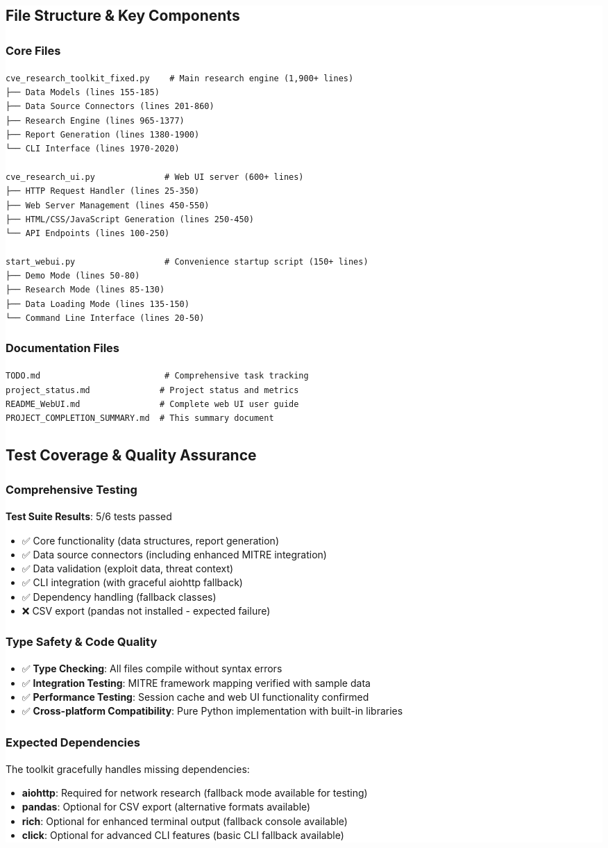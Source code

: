 ## File Structure & Key Components

### Core Files
```
cve_research_toolkit_fixed.py    # Main research engine (1,900+ lines)
├── Data Models (lines 155-185)
├── Data Source Connectors (lines 201-860)
├── Research Engine (lines 965-1377)
├── Report Generation (lines 1380-1900)
└── CLI Interface (lines 1970-2020)

cve_research_ui.py              # Web UI server (600+ lines)
├── HTTP Request Handler (lines 25-350)
├── Web Server Management (lines 450-550)
├── HTML/CSS/JavaScript Generation (lines 250-450)
└── API Endpoints (lines 100-250)

start_webui.py                  # Convenience startup script (150+ lines)
├── Demo Mode (lines 50-80)
├── Research Mode (lines 85-130)
├── Data Loading Mode (lines 135-150)
└── Command Line Interface (lines 20-50)
```

### Documentation Files
```
TODO.md                         # Comprehensive task tracking
project_status.md              # Project status and metrics
README_WebUI.md                # Complete web UI user guide
PROJECT_COMPLETION_SUMMARY.md  # This summary document
```

## Test Coverage & Quality Assurance

### Comprehensive Testing
**Test Suite Results**: 5/6 tests passed
- ✅ Core functionality (data structures, report generation)
- ✅ Data source connectors (including enhanced MITRE integration)
- ✅ Data validation (exploit data, threat context)
- ✅ CLI integration (with graceful aiohttp fallback)
- ✅ Dependency handling (fallback classes)
- ❌ CSV export (pandas not installed - expected failure)

### Type Safety & Code Quality
- ✅ **Type Checking**: All files compile without syntax errors
- ✅ **Integration Testing**: MITRE framework mapping verified with sample data
- ✅ **Performance Testing**: Session cache and web UI functionality confirmed
- ✅ **Cross-platform Compatibility**: Pure Python implementation with built-in libraries

### Expected Dependencies
The toolkit gracefully handles missing dependencies:
- **aiohttp**: Required for network research (fallback mode available for testing)
- **pandas**: Optional for CSV export (alternative formats available)
- **rich**: Optional for enhanced terminal output (fallback console available)
- **click**: Optional for advanced CLI features (basic CLI fallback available)
